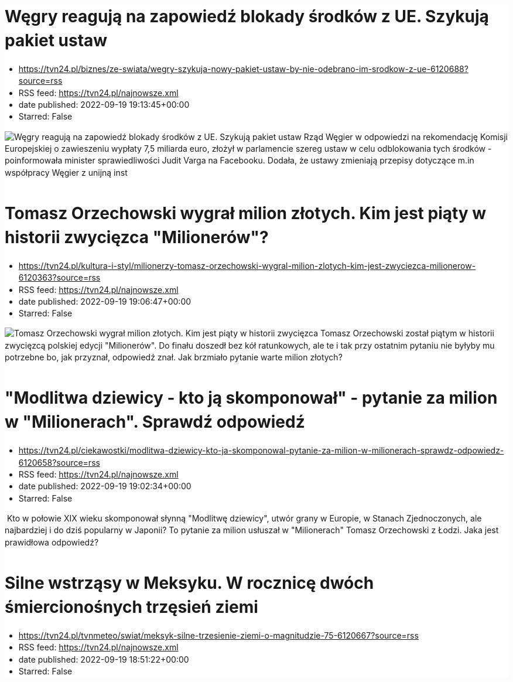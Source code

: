 # Węgry reagują na zapowiedź blokady środków z UE. Szykują pakiet ustaw
 - https://tvn24.pl/biznes/ze-swiata/wegry-szykuja-nowy-pakiet-ustaw-by-nie-odebrano-im-srodkow-z-ue-6120688?source=rss
 - RSS feed: https://tvn24.pl/najnowsze.xml
 - date published: 2022-09-19 19:13:45+00:00
 - Starred: False

<img alt="Węgry reagują na zapowiedź blokady środków z UE. Szykują pakiet ustaw" src="https://tvn24.pl/najnowsze/cdn-zdjecie-b1kfy4-orban-5537687/alternates/LANDSCAPE_1280" />
    Rząd Węgier w odpowiedzi na rekomendację Komisji Europejskiej o zawieszeniu wypłaty 7,5 miliarda euro, złożył w parlamencie szereg ustaw w celu odblokowania tych środków - poinformowała minister sprawiedliwości Judit Varga na Facebooku. Dodała, że ustawy zmieniają przepisy dotyczące m.in współpracy Węgier z unijną inst

# Tomasz Orzechowski wygrał milion złotych. Kim jest piąty w historii zwycięzca "Milionerów"?
 - https://tvn24.pl/kultura-i-styl/milionerzy-tomasz-orzechowski-wygral-milion-zlotych-kim-jest-zwyciezca-milionerow-6120363?source=rss
 - RSS feed: https://tvn24.pl/najnowsze.xml
 - date published: 2022-09-19 19:06:47+00:00
 - Starred: False

<img alt="Tomasz Orzechowski wygrał milion złotych. Kim jest piąty w historii zwycięzca " src="https://tvn24.pl/najnowsze/cdn-zdjecie-xfgahl-tomasz-orzechowski-piatym-w-historii-zwyciezca-milionerow-6120401/alternates/LANDSCAPE_1280" />
    Tomasz Orzechowski został piątym w historii zwycięzcą polskiej edycji "Milionerów". Do finału doszedł bez kół ratunkowych, ale te i tak przy ostatnim pytaniu nie byłyby mu potrzebne bo, jak przyznał, odpowiedź znał. Jak brzmiało pytanie warte milion złotych?

# "Modlitwa dziewicy - kto ją skomponował" - pytanie za milion w "Milionerach". Sprawdź odpowiedź
 - https://tvn24.pl/ciekawostki/modlitwa-dziewicy-kto-ja-skomponowal-pytanie-za-milion-w-milionerach-sprawdz-odpowiedz-6120658?source=rss
 - RSS feed: https://tvn24.pl/najnowsze.xml
 - date published: 2022-09-19 19:02:34+00:00
 - Starred: False

<img alt="" src="https://tvn24.pl/najnowsze/cdn-zdjecie-mpztna-kto-skomponowal-modlitwe-dziewicy-pytanie-za-milion-6120666/alternates/LANDSCAPE_1280" />
    Kto w połowie XIX wieku skomponował słynną "Modlitwę dziewicy", utwór grany w Europie, w Stanach Zjednoczonych, ale najbardziej i do dziś popularny w Japonii? To pytanie za milion usłuszał w "Milionerach" Tomasz Orzechowski z Łodzi. Jaka jest prawidłowa odpowiedź?

# Silne wstrząsy w Meksyku. W rocznicę dwóch śmiercionośnych trzęsień ziemi
 - https://tvn24.pl/tvnmeteo/swiat/meksyk-silne-trzesienie-ziemi-o-magnitudzie-75-6120667?source=rss
 - RSS feed: https://tvn24.pl/najnowsze.xml
 - date published: 2022-09-19 18:51:22+00:00
 - Starred: False

